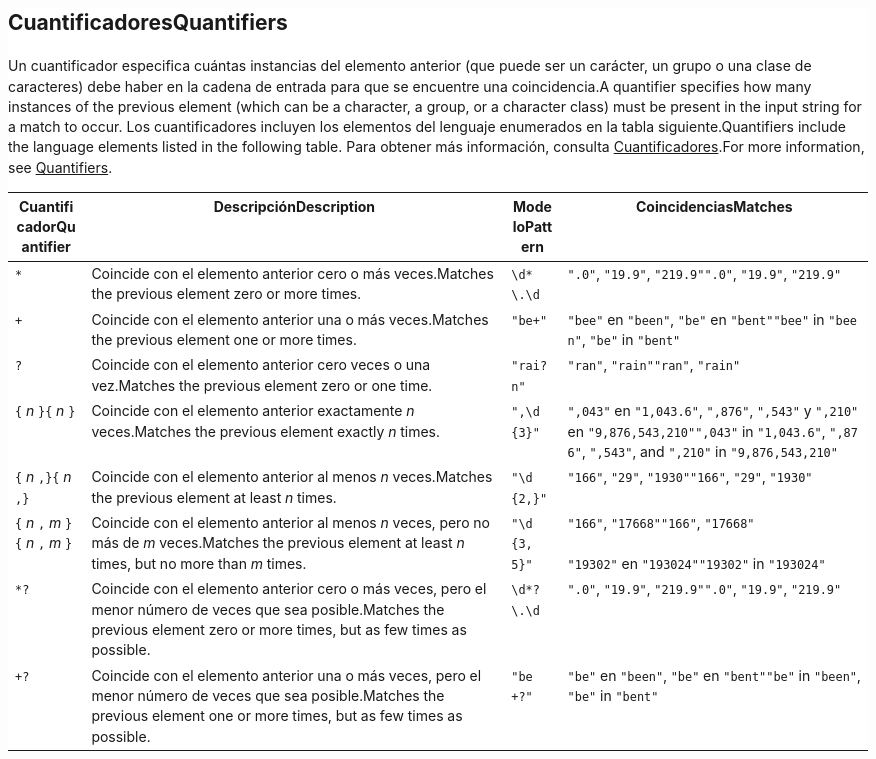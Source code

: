 ## <a name="quantifiers"></a><span data-ttu-id="7a7e4-275">Cuantificadores</span><span class="sxs-lookup"><span data-stu-id="7a7e4-275">Quantifiers</span></span>  
 <span data-ttu-id="7a7e4-276">Un cuantificador especifica cuántas instancias del elemento anterior (que puede ser un carácter, un grupo o una clase de caracteres) debe haber en la cadena de entrada para que se encuentre una coincidencia.</span><span class="sxs-lookup"><span data-stu-id="7a7e4-276">A quantifier specifies how many instances of the previous element (which can be a character, a group, or a character class) must be present in the input string for a match to occur.</span></span> <span data-ttu-id="7a7e4-277">Los cuantificadores incluyen los elementos del lenguaje enumerados en la tabla siguiente.</span><span class="sxs-lookup"><span data-stu-id="7a7e4-277">Quantifiers include the language elements listed in the following table.</span></span> <span data-ttu-id="7a7e4-278">Para obtener más información, consulta [Cuantificadores](quantifiers-in-regular-expressions.md).</span><span class="sxs-lookup"><span data-stu-id="7a7e4-278">For more information, see [Quantifiers](quantifiers-in-regular-expressions.md).</span></span>  
  
|<span data-ttu-id="7a7e4-279">Cuantificador</span><span class="sxs-lookup"><span data-stu-id="7a7e4-279">Quantifier</span></span>|<span data-ttu-id="7a7e4-280">Descripción</span><span class="sxs-lookup"><span data-stu-id="7a7e4-280">Description</span></span>|<span data-ttu-id="7a7e4-281">Modelo</span><span class="sxs-lookup"><span data-stu-id="7a7e4-281">Pattern</span></span>|<span data-ttu-id="7a7e4-282">Coincidencias</span><span class="sxs-lookup"><span data-stu-id="7a7e4-282">Matches</span></span>|  
|----------------|-----------------|-------------|-------------|  
|`*`|<span data-ttu-id="7a7e4-283">Coincide con el elemento anterior cero o más veces.</span><span class="sxs-lookup"><span data-stu-id="7a7e4-283">Matches the previous element zero or more times.</span></span>|`\d*\.\d`|<span data-ttu-id="7a7e4-284">`".0"`, `"19.9"`, `"219.9"`</span><span class="sxs-lookup"><span data-stu-id="7a7e4-284">`".0"`, `"19.9"`, `"219.9"`</span></span>|  
|`+`|<span data-ttu-id="7a7e4-285">Coincide con el elemento anterior una o más veces.</span><span class="sxs-lookup"><span data-stu-id="7a7e4-285">Matches the previous element one or more times.</span></span>|`"be+"`|<span data-ttu-id="7a7e4-286">`"bee"` en `"been"`, `"be"` en `"bent"`</span><span class="sxs-lookup"><span data-stu-id="7a7e4-286">`"bee"` in `"been"`, `"be"` in `"bent"`</span></span>|  
|`?`|<span data-ttu-id="7a7e4-287">Coincide con el elemento anterior cero veces o una vez.</span><span class="sxs-lookup"><span data-stu-id="7a7e4-287">Matches the previous element zero or one time.</span></span>|`"rai?n"`|<span data-ttu-id="7a7e4-288">`"ran"`, `"rain"`</span><span class="sxs-lookup"><span data-stu-id="7a7e4-288">`"ran"`, `"rain"`</span></span>|  
|<span data-ttu-id="7a7e4-289">`{` *n* `}`</span><span class="sxs-lookup"><span data-stu-id="7a7e4-289">`{` *n* `}`</span></span>|<span data-ttu-id="7a7e4-290">Coincide con el elemento anterior exactamente *n* veces.</span><span class="sxs-lookup"><span data-stu-id="7a7e4-290">Matches the previous element exactly *n* times.</span></span>|`",\d{3}"`|<span data-ttu-id="7a7e4-291">`",043"` en `"1,043.6"`, `",876"`, `",543"` y `",210"` en `"9,876,543,210"`</span><span class="sxs-lookup"><span data-stu-id="7a7e4-291">`",043"` in `"1,043.6"`, `",876"`, `",543"`, and `",210"` in `"9,876,543,210"`</span></span>|  
|<span data-ttu-id="7a7e4-292">`{` *n* `,}`</span><span class="sxs-lookup"><span data-stu-id="7a7e4-292">`{` *n* `,}`</span></span>|<span data-ttu-id="7a7e4-293">Coincide con el elemento anterior al menos *n* veces.</span><span class="sxs-lookup"><span data-stu-id="7a7e4-293">Matches the previous element at least *n* times.</span></span>|`"\d{2,}"`|<span data-ttu-id="7a7e4-294">`"166"`, `"29"`, `"1930"`</span><span class="sxs-lookup"><span data-stu-id="7a7e4-294">`"166"`, `"29"`, `"1930"`</span></span>|  
|<span data-ttu-id="7a7e4-295">`{` *n* `,` *m* `}`</span><span class="sxs-lookup"><span data-stu-id="7a7e4-295">`{` *n* `,` *m* `}`</span></span>|<span data-ttu-id="7a7e4-296">Coincide con el elemento anterior al menos *n* veces, pero no más de *m* veces.</span><span class="sxs-lookup"><span data-stu-id="7a7e4-296">Matches the previous element at least *n* times, but no more than *m* times.</span></span>|`"\d{3,5}"`|<span data-ttu-id="7a7e4-297">`"166"`, `"17668"`</span><span class="sxs-lookup"><span data-stu-id="7a7e4-297">`"166"`, `"17668"`</span></span><br /><br /> <span data-ttu-id="7a7e4-298">`"19302"` en `"193024"`</span><span class="sxs-lookup"><span data-stu-id="7a7e4-298">`"19302"` in `"193024"`</span></span>|  
|`*?`|<span data-ttu-id="7a7e4-299">Coincide con el elemento anterior cero o más veces, pero el menor número de veces que sea posible.</span><span class="sxs-lookup"><span data-stu-id="7a7e4-299">Matches the previous element zero or more times, but as few times as possible.</span></span>|`\d*?\.\d`|<span data-ttu-id="7a7e4-300">`".0"`, `"19.9"`, `"219.9"`</span><span class="sxs-lookup"><span data-stu-id="7a7e4-300">`".0"`, `"19.9"`, `"219.9"`</span></span>|  
|`+?`|<span data-ttu-id="7a7e4-301">Coincide con el elemento anterior una o más veces, pero el menor número de veces que sea posible.</span><span class="sxs-lookup"><span data-stu-id="7a7e4-301">Matches the previous element one or more times, but as few times as possible.</span></span>|`"be+?"`|<span data-ttu-id="7a7e4-302">`"be"` en `"been"`, `"be"` en `"bent"`</span><span class="sxs-lookup"><span data-stu-id="7a7e4-302">`"be"` in `"been"`, `"be"` in `"bent"`</span></span>|  